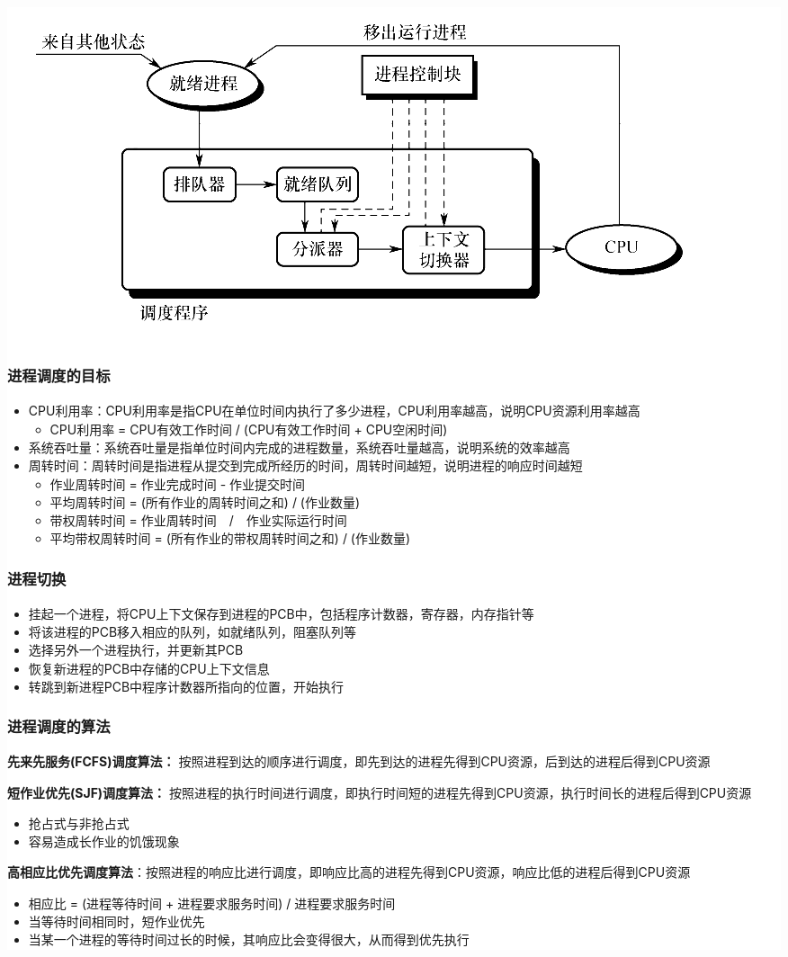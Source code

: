 ![alt text](0_images/2_6_调度的实现.png)

### 进程调度的目标

- CPU利用率：CPU利用率是指CPU在单位时间内执行了多少进程，CPU利用率越高，说明CPU资源利用率越高
  - CPU利用率 = CPU有效工作时间 / (CPU有效工作时间 + CPU空闲时间)
- 系统吞吐量：系统吞吐量是指单位时间内完成的进程数量，系统吞吐量越高，说明系统的效率越高
- 周转时间：周转时间是指进程从提交到完成所经历的时间，周转时间越短，说明进程的响应时间越短
  - 作业周转时间 = 作业完成时间 - 作业提交时间
  - 平均周转时间 = (所有作业的周转时间之和) / (作业数量)
  - 带权周转时间 = 作业周转时间　/　作业实际运行时间
  - 平均带权周转时间 = (所有作业的带权周转时间之和) / (作业数量)

### 进程切换
- 挂起一个进程，将CPU上下文保存到进程的PCB中，包括程序计数器，寄存器，内存指针等
- 将该进程的PCB移入相应的队列，如就绪队列，阻塞队列等
- 选择另外一个进程执行，并更新其PCB
- 恢复新进程的PCB中存储的CPU上下文信息
- 转跳到新进程PCB中程序计数器所指向的位置，开始执行

### 进程调度的算法

**先来先服务(FCFS)调度算法：** 按照进程到达的顺序进行调度，即先到达的进程先得到CPU资源，后到达的进程后得到CPU资源

**短作业优先(SJF)调度算法：** 按照进程的执行时间进行调度，即执行时间短的进程先得到CPU资源，执行时间长的进程后得到CPU资源

- 抢占式与非抢占式
- 容易造成长作业的饥饿现象


**高相应比优先调度算法**：按照进程的响应比进行调度，即响应比高的进程先得到CPU资源，响应比低的进程后得到CPU资源

- 相应比 = (进程等待时间 + 进程要求服务时间) / 进程要求服务时间
- 当等待时间相同时，短作业优先
- 当某一个进程的等待时间过长的时候，其响应比会变得很大，从而得到优先执行
